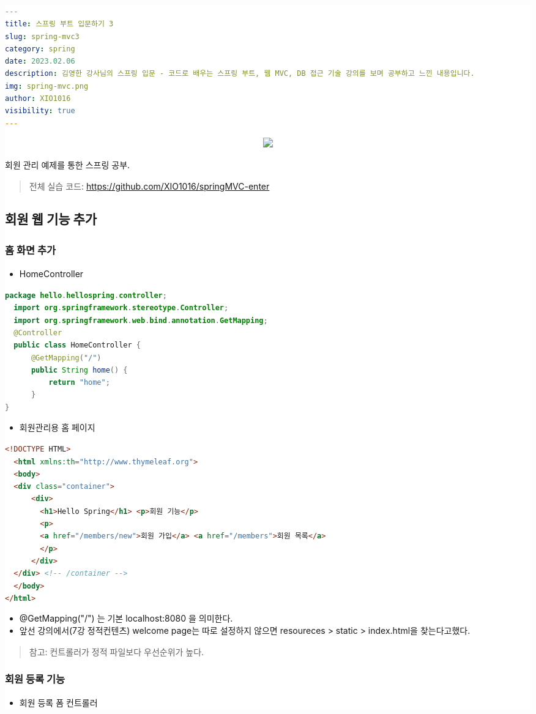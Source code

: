 ```yaml
---
title: 스프링 부트 입문하기 3
slug: spring-mvc3
category: spring
date: 2023.02.06
description: 김영한 강사님의 스프링 입문 - 코드로 배우는 스프링 부트, 웹 MVC, DB 접근 기술 강의를 보며 공부하고 느낀 내용입니다.
img: spring-mvc.png
author: XIO1016
visibility: true
---
```


<p align="center">
<img src="/spring-mvc/spring-mvc.png"  width="300">
</p>

회원 관리 예제를 통한 스프링 공부.
> 전체 실습 코드: https://github.com/XIO1016/springMVC-enter

## 회원 웹 기능 추가
### 홈 화면 추가
- HomeController
````java
package hello.hellospring.controller;
  import org.springframework.stereotype.Controller;
  import org.springframework.web.bind.annotation.GetMapping;
  @Controller
  public class HomeController {
      @GetMapping("/")
      public String home() {
          return "home";
      }
}
````
- 회원관리용 홈 페이지
````html
<!DOCTYPE HTML>
  <html xmlns:th="http://www.thymeleaf.org">
  <body>
  <div class="container">
      <div>
        <h1>Hello Spring</h1> <p>회원 기능</p>
        <p>
        <a href="/members/new">회원 가입</a> <a href="/members">회원 목록</a>
        </p> 
      </div>
  </div> <!-- /container -->
  </body>
</html>
````
- @GetMapping("/") 는 기본 localhost:8080 을 의미한다.
- 앞선 강의에서(7강 정적컨텐츠) welcome page는 따로 설정하지 않으면 resoureces > static > index.html을 찾는다고했다.
> 참고: 컨트롤러가 정적 파일보다 우선순위가 높다.
### 회원 등록 기능
- 회원 등록 폼 컨트롤러
